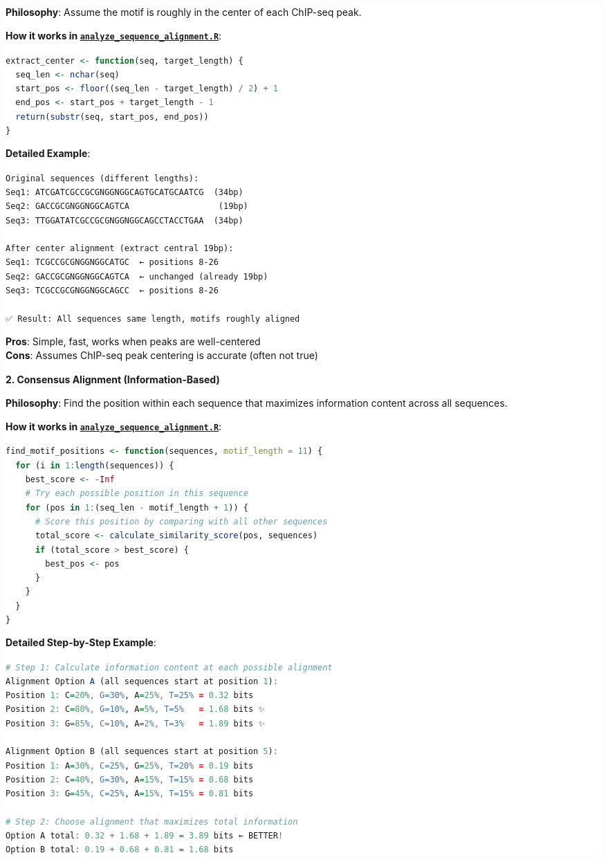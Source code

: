 **Philosophy**: Assume the motif is roughly in the center of each ChIP-seq peak.

**How it works in [`analyze_sequence_alignment.R`](scripts/analyze_sequence_alignment.R)**:
```r
extract_center <- function(seq, target_length) {
  seq_len <- nchar(seq)
  start_pos <- floor((seq_len - target_length) / 2) + 1
  end_pos <- start_pos + target_length - 1
  return(substr(seq, start_pos, end_pos))
}
```

**Detailed Example**:
```
Original sequences (different lengths):
Seq1: ATCGATCGCCGCGNGGNGGCAGTGCATGCAATCG  (34bp)
Seq2: GACCGCGNGGNGGCAGTCA                  (19bp)
Seq3: TTGGATATCGCCGCGNGGNGGCAGCCTACCTGAA  (34bp)

After center alignment (extract central 19bp):
Seq1: TCGCCGCGNGGNGGCATGC  ← positions 8-26
Seq2: GACCGCGNGGNGGCAGTCA  ← unchanged (already 19bp)
Seq3: TCGCCGCGNGGNGGCAGCC  ← positions 8-26

✅ Result: All sequences same length, motifs roughly aligned
```

**Pros**: Simple, fast, works when peaks are well-centered  
**Cons**: Assumes ChIP-seq peak centering is accurate (often not true)

**2. Consensus Alignment (Information-Based)**

**Philosophy**: Find the position within each sequence that maximizes information content across all sequences.

**How it works in [`analyze_sequence_alignment.R`](scripts/analyze_sequence_alignment.R)**:
```r
find_motif_positions <- function(sequences, motif_length = 11) {
  for (i in 1:length(sequences)) {
    best_score <- -Inf
    # Try each possible position in this sequence
    for (pos in 1:(seq_len - motif_length + 1)) {
      # Score this position by comparing with all other sequences
      total_score <- calculate_similarity_score(pos, sequences)
      if (total_score > best_score) {
        best_pos <- pos
      }
    }
  }
}
```

**Detailed Step-by-Step Example**:
```r
# Step 1: Calculate information content at each possible alignment
Alignment Option A (all sequences start at position 1):
Position 1: C=20%, G=30%, A=25%, T=25% = 0.32 bits
Position 2: C=80%, G=10%, A=5%, T=5%   = 1.68 bits ✨
Position 3: G=85%, C=10%, A=2%, T=3%   = 1.89 bits ✨

Alignment Option B (all sequences start at position 5):
Position 1: A=30%, C=25%, G=25%, T=20% = 0.19 bits
Position 2: C=40%, G=30%, A=15%, T=15% = 0.68 bits
Position 3: G=45%, C=25%, A=15%, T=15% = 0.81 bits

# Step 2: Choose alignment that maximizes total information
Option A total: 0.32 + 1.68 + 1.89 = 3.89 bits ← BETTER!
Option B total: 0.19 + 0.68 + 0.81 = 1.68 bits
```